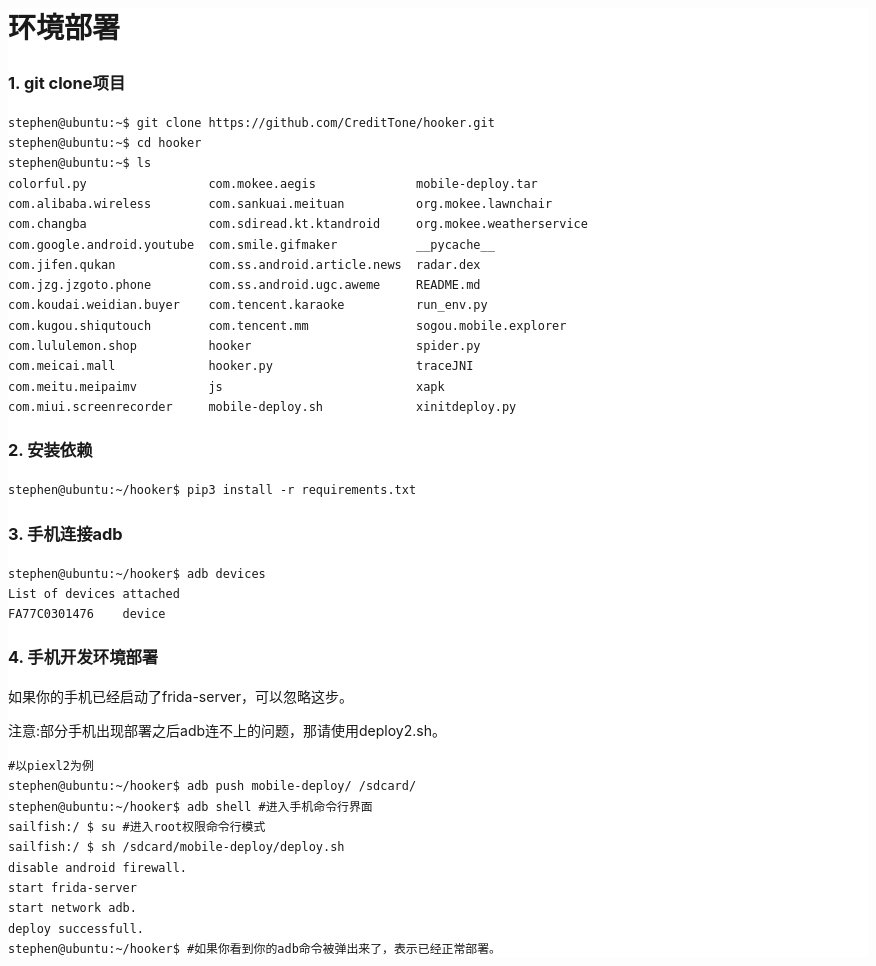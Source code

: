 
# 环境部署

### 1. git clone项目
```shell
stephen@ubuntu:~$ git clone https://github.com/CreditTone/hooker.git
stephen@ubuntu:~$ cd hooker
stephen@ubuntu:~$ ls
colorful.py                 com.mokee.aegis              mobile-deploy.tar
com.alibaba.wireless        com.sankuai.meituan          org.mokee.lawnchair
com.changba                 com.sdiread.kt.ktandroid     org.mokee.weatherservice
com.google.android.youtube  com.smile.gifmaker           __pycache__
com.jifen.qukan             com.ss.android.article.news  radar.dex
com.jzg.jzgoto.phone        com.ss.android.ugc.aweme     README.md
com.koudai.weidian.buyer    com.tencent.karaoke          run_env.py
com.kugou.shiqutouch        com.tencent.mm               sogou.mobile.explorer
com.lululemon.shop          hooker                       spider.py
com.meicai.mall             hooker.py                    traceJNI
com.meitu.meipaimv          js                           xapk
com.miui.screenrecorder     mobile-deploy.sh             xinitdeploy.py
```

### 2. 安装依赖
```shell
stephen@ubuntu:~/hooker$ pip3 install -r requirements.txt
```


### 3. 手机连接adb
```shell
stephen@ubuntu:~/hooker$ adb devices
List of devices attached
FA77C0301476	device
```


### 4. 手机开发环境部署
如果你的手机已经启动了frida-server，可以忽略这步。

注意:部分手机出现部署之后adb连不上的问题，那请使用deploy2.sh。

```shell
#以piexl2为例
stephen@ubuntu:~/hooker$ adb push mobile-deploy/ /sdcard/
stephen@ubuntu:~/hooker$ adb shell #进入手机命令行界面
sailfish:/ $ su #进入root权限命令行模式
sailfish:/ $ sh /sdcard/mobile-deploy/deploy.sh                                                            
disable android firewall.
start frida-server
start network adb.
deploy successfull.
stephen@ubuntu:~/hooker$ #如果你看到你的adb命令被弹出来了，表示已经正常部署。
```
